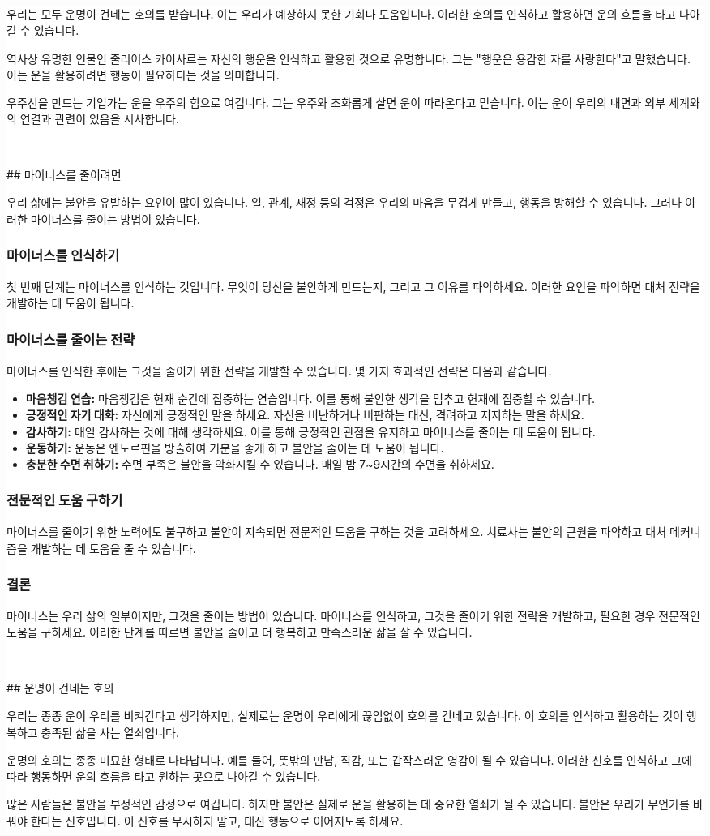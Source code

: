 

우리는 모두 운명이 건네는 호의를 받습니다. 이는 우리가 예상하지 못한 기회나 도움입니다. 이러한 호의를 인식하고 활용하면 운의 흐름을 타고 나아갈 수 있습니다.



역사상 유명한 인물인 줄리어스 카이사르는 자신의 행운을 인식하고 활용한 것으로 유명합니다. 그는 "행운은 용감한 자를 사랑한다"고 말했습니다. 이는 운을 활용하려면 행동이 필요하다는 것을 의미합니다.



우주선을 만드는 기업가는 운을 우주의 힘으로 여깁니다. 그는 우주와 조화롭게 살면 운이 따라온다고 믿습니다. 이는 운이 우리의 내면과 외부 세계와의 연결과 관련이 있음을 시사합니다.

<p>&nbsp;</p>
## 마이너스를 줄이려면

우리 삶에는 불안을 유발하는 요인이 많이 있습니다. 일, 관계, 재정 등의 걱정은 우리의 마음을 무겁게 만들고, 행동을 방해할 수 있습니다. 그러나 이러한 마이너스를 줄이는 방법이 있습니다.

### 마이너스를 인식하기

첫 번째 단계는 마이너스를 인식하는 것입니다. 무엇이 당신을 불안하게 만드는지, 그리고 그 이유를 파악하세요. 이러한 요인을 파악하면 대처 전략을 개발하는 데 도움이 됩니다.

### 마이너스를 줄이는 전략

마이너스를 인식한 후에는 그것을 줄이기 위한 전략을 개발할 수 있습니다. 몇 가지 효과적인 전략은 다음과 같습니다.

- **마음챙김 연습:** 마음챙김은 현재 순간에 집중하는 연습입니다. 이를 통해 불안한 생각을 멈추고 현재에 집중할 수 있습니다.
- **긍정적인 자기 대화:** 자신에게 긍정적인 말을 하세요. 자신을 비난하거나 비판하는 대신, 격려하고 지지하는 말을 하세요.
- **감사하기:** 매일 감사하는 것에 대해 생각하세요. 이를 통해 긍정적인 관점을 유지하고 마이너스를 줄이는 데 도움이 됩니다.
- **운동하기:** 운동은 엔도르핀을 방출하여 기분을 좋게 하고 불안을 줄이는 데 도움이 됩니다.
- **충분한 수면 취하기:** 수면 부족은 불안을 악화시킬 수 있습니다. 매일 밤 7~9시간의 수면을 취하세요.

### 전문적인 도움 구하기

마이너스를 줄이기 위한 노력에도 불구하고 불안이 지속되면 전문적인 도움을 구하는 것을 고려하세요. 치료사는 불안의 근원을 파악하고 대처 메커니즘을 개발하는 데 도움을 줄 수 있습니다.

### 결론

마이너스는 우리 삶의 일부이지만, 그것을 줄이는 방법이 있습니다. 마이너스를 인식하고, 그것을 줄이기 위한 전략을 개발하고, 필요한 경우 전문적인 도움을 구하세요. 이러한 단계를 따르면 불안을 줄이고 더 행복하고 만족스러운 삶을 살 수 있습니다.

<p>&nbsp;</p>
## 운명이 건네는 호의

우리는 종종 운이 우리를 비켜간다고 생각하지만, 실제로는 운명이 우리에게 끊임없이 호의를 건네고 있습니다. 이 호의를 인식하고 활용하는 것이 행복하고 충족된 삶을 사는 열쇠입니다.



운명의 호의는 종종 미묘한 형태로 나타납니다. 예를 들어, 뜻밖의 만남, 직감, 또는 갑작스러운 영감이 될 수 있습니다. 이러한 신호를 인식하고 그에 따라 행동하면 운의 흐름을 타고 원하는 곳으로 나아갈 수 있습니다.



많은 사람들은 불안을 부정적인 감정으로 여깁니다. 하지만 불안은 실제로 운을 활용하는 데 중요한 열쇠가 될 수 있습니다. 불안은 우리가 무언가를 바꿔야 한다는 신호입니다. 이 신호를 무시하지 말고, 대신 행동으로 이어지도록 하세요.
